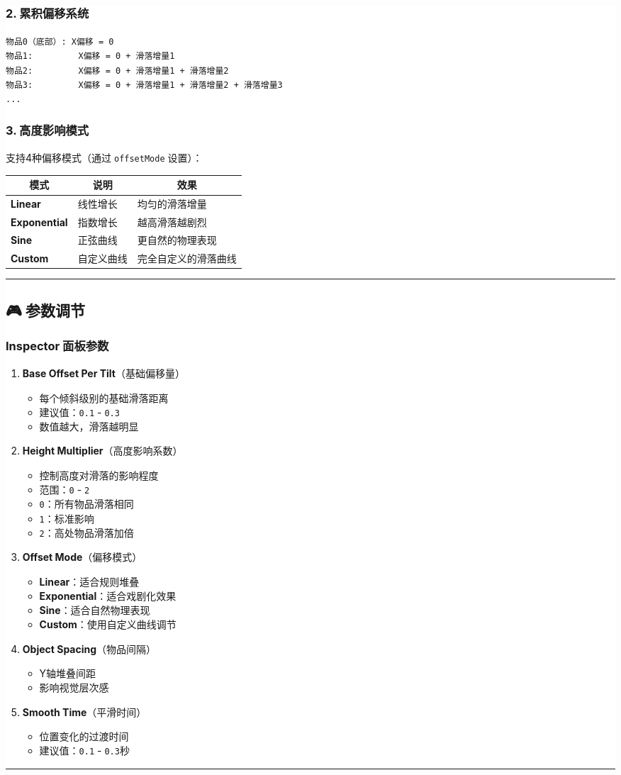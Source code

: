### 2. **累积偏移系统**

```
物品0（底部）: X偏移 = 0
物品1:         X偏移 = 0 + 滑落增量1
物品2:         X偏移 = 0 + 滑落增量1 + 滑落增量2
物品3:         X偏移 = 0 + 滑落增量1 + 滑落增量2 + 滑落增量3
...
```

### 3. **高度影响模式**

支持4种偏移模式（通过 `offsetMode` 设置）：

| 模式 | 说明 | 效果 |
|------|------|------|
| **Linear** | 线性增长 | 均匀的滑落增量 |
| **Exponential** | 指数增长 | 越高滑落越剧烈 |
| **Sine** | 正弦曲线 | 更自然的物理表现 |
| **Custom** | 自定义曲线 | 完全自定义的滑落曲线 |

---

## 🎮 参数调节

### Inspector 面板参数

1. **Base Offset Per Tilt**（基础偏移量）
   - 每个倾斜级别的基础滑落距离
   - 建议值：`0.1` - `0.3`
   - 数值越大，滑落越明显

2. **Height Multiplier**（高度影响系数）
   - 控制高度对滑落的影响程度
   - 范围：`0` - `2`
   - `0`：所有物品滑落相同
   - `1`：标准影响
   - `2`：高处物品滑落加倍

3. **Offset Mode**（偏移模式）
   - **Linear**：适合规则堆叠
   - **Exponential**：适合戏剧化效果
   - **Sine**：适合自然物理表现
   - **Custom**：使用自定义曲线调节

4. **Object Spacing**（物品间隔）
   - Y轴堆叠间距
   - 影响视觉层次感

5. **Smooth Time**（平滑时间）
   - 位置变化的过渡时间
   - 建议值：`0.1` - `0.3`秒

---